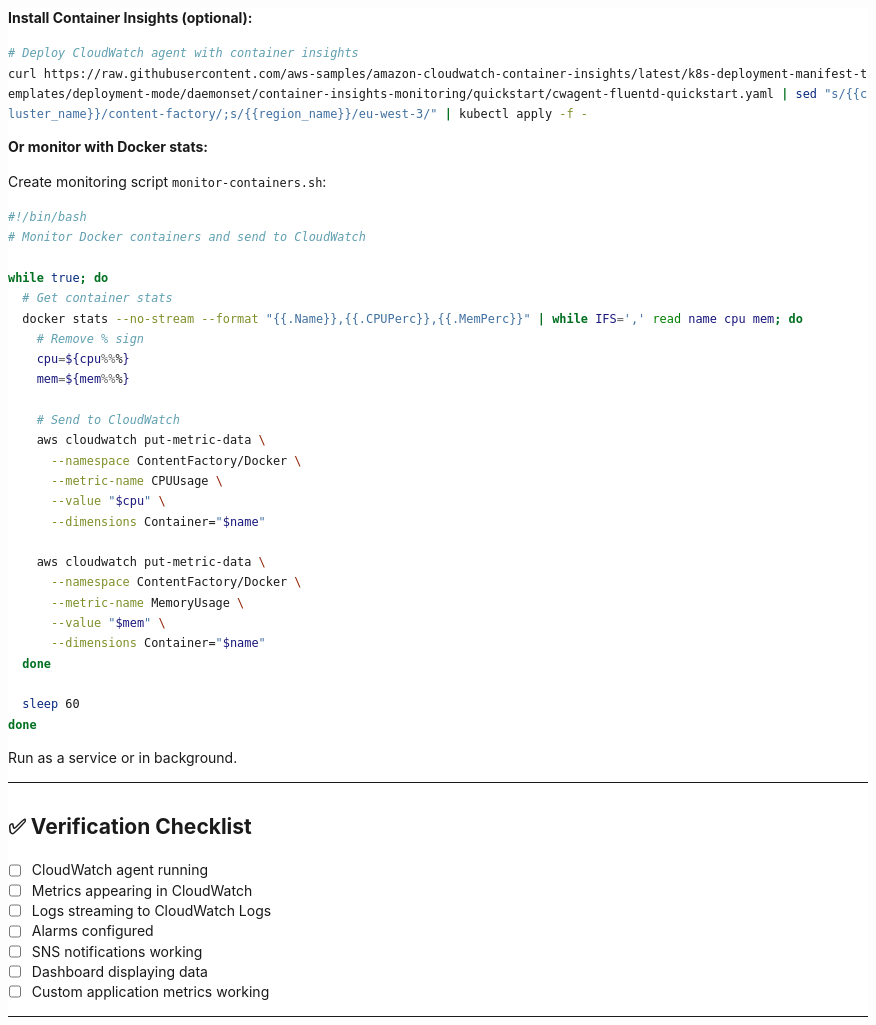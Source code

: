 **Install Container Insights (optional):**

```bash
# Deploy CloudWatch agent with container insights
curl https://raw.githubusercontent.com/aws-samples/amazon-cloudwatch-container-insights/latest/k8s-deployment-manifest-templates/deployment-mode/daemonset/container-insights-monitoring/quickstart/cwagent-fluentd-quickstart.yaml | sed "s/{{cluster_name}}/content-factory/;s/{{region_name}}/eu-west-3/" | kubectl apply -f -
```

**Or monitor with Docker stats:**

Create monitoring script `monitor-containers.sh`:

```bash
#!/bin/bash
# Monitor Docker containers and send to CloudWatch

while true; do
  # Get container stats
  docker stats --no-stream --format "{{.Name}},{{.CPUPerc}},{{.MemPerc}}" | while IFS=',' read name cpu mem; do
    # Remove % sign
    cpu=${cpu%%%}
    mem=${mem%%%}
    
    # Send to CloudWatch
    aws cloudwatch put-metric-data \
      --namespace ContentFactory/Docker \
      --metric-name CPUUsage \
      --value "$cpu" \
      --dimensions Container="$name"
    
    aws cloudwatch put-metric-data \
      --namespace ContentFactory/Docker \
      --metric-name MemoryUsage \
      --value "$mem" \
      --dimensions Container="$name"
  done
  
  sleep 60
done
```

Run as a service or in background.

---

## ✅ Verification Checklist

- [ ] CloudWatch agent running
- [ ] Metrics appearing in CloudWatch
- [ ] Logs streaming to CloudWatch Logs
- [ ] Alarms configured
- [ ] SNS notifications working
- [ ] Dashboard displaying data
- [ ] Custom application metrics working

---
